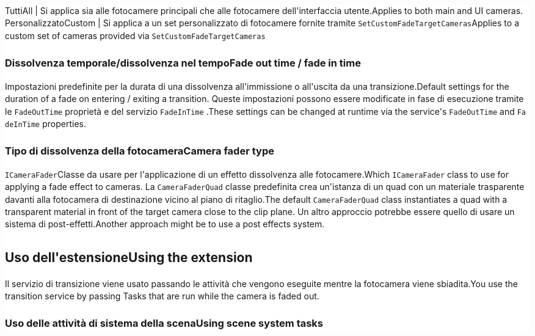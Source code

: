 <span data-ttu-id="3a862-132">Tutti</span><span class="sxs-lookup"><span data-stu-id="3a862-132">All</span></span> | <span data-ttu-id="3a862-133">Si applica sia alle fotocamere principali che alle fotocamere dell'interfaccia utente.</span><span class="sxs-lookup"><span data-stu-id="3a862-133">Applies to both main and UI cameras.</span></span>
<span data-ttu-id="3a862-134">Personalizzato</span><span class="sxs-lookup"><span data-stu-id="3a862-134">Custom</span></span> | <span data-ttu-id="3a862-135">Si applica a un set personalizzato di fotocamere fornite tramite `SetCustomFadeTargetCameras`</span><span class="sxs-lookup"><span data-stu-id="3a862-135">Applies to a custom set of cameras provided via `SetCustomFadeTargetCameras`</span></span>

### <a name="fade-out-time--fade-in-time"></a><span data-ttu-id="3a862-136">Dissolvenza temporale/dissolvenza nel tempo</span><span class="sxs-lookup"><span data-stu-id="3a862-136">Fade out time / fade in time</span></span>

<span data-ttu-id="3a862-137">Impostazioni predefinite per la durata di una dissolvenza all'immissione o all'uscita da una transizione.</span><span class="sxs-lookup"><span data-stu-id="3a862-137">Default settings for the duration of a fade on entering / exiting a transition.</span></span> <span data-ttu-id="3a862-138">Queste impostazioni possono essere modificate in fase di esecuzione tramite le `FadeOutTime` proprietà e del servizio `FadeInTime` .</span><span class="sxs-lookup"><span data-stu-id="3a862-138">These settings can be changed at runtime via the service's `FadeOutTime` and `FadeInTime` properties.</span></span>

### <a name="camera-fader-type"></a><span data-ttu-id="3a862-139">Tipo di dissolvenza della fotocamera</span><span class="sxs-lookup"><span data-stu-id="3a862-139">Camera fader type</span></span>

<span data-ttu-id="3a862-140">`ICameraFader`Classe da usare per l'applicazione di un effetto dissolvenza alle fotocamere.</span><span class="sxs-lookup"><span data-stu-id="3a862-140">Which `ICameraFader` class to use for applying a fade effect to cameras.</span></span> <span data-ttu-id="3a862-141">La `CameraFaderQuad` classe predefinita crea un'istanza di un quad con un materiale trasparente davanti alla fotocamera di destinazione vicino al piano di ritaglio.</span><span class="sxs-lookup"><span data-stu-id="3a862-141">The default `CameraFaderQuad` class instantiates a quad with a transparent material in front of the target camera close to the clip plane.</span></span> <span data-ttu-id="3a862-142">Un altro approccio potrebbe essere quello di usare un sistema di post-effetti.</span><span class="sxs-lookup"><span data-stu-id="3a862-142">Another approach might be to use a post effects system.</span></span>

## <a name="using-the-extension"></a><span data-ttu-id="3a862-143">Uso dell'estensione</span><span class="sxs-lookup"><span data-stu-id="3a862-143">Using the extension</span></span>

<span data-ttu-id="3a862-144">Il servizio di transizione viene usato passando le attività che vengono eseguite mentre la fotocamera viene sbiadita.</span><span class="sxs-lookup"><span data-stu-id="3a862-144">You use the transition service by passing Tasks that are run while the camera is faded out.</span></span>

### <a name="using-scene-system-tasks"></a><span data-ttu-id="3a862-145">Uso delle attività di sistema della scena</span><span class="sxs-lookup"><span data-stu-id="3a862-145">Using scene system tasks</span></span>
